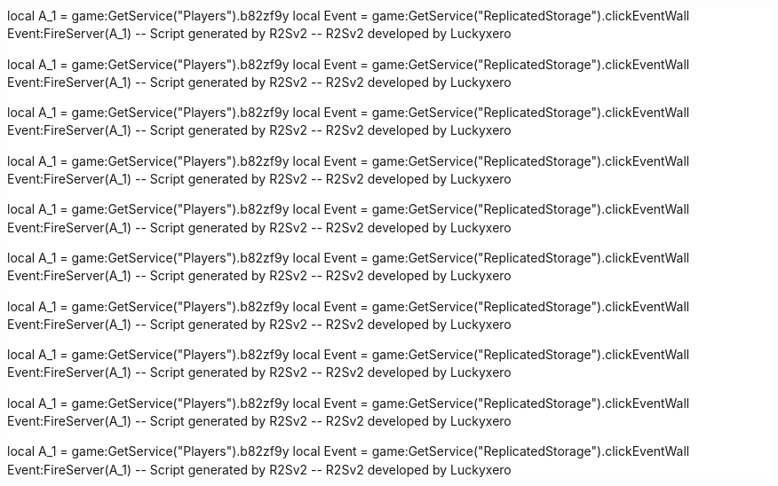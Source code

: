 local A_1 = game:GetService("Players").b82zf9y
local Event = game:GetService("ReplicatedStorage").clickEventWall
Event:FireServer(A_1)
-- Script generated by R2Sv2
-- R2Sv2 developed by Luckyxero
 
local A_1 = game:GetService("Players").b82zf9y
local Event = game:GetService("ReplicatedStorage").clickEventWall
Event:FireServer(A_1)
-- Script generated by R2Sv2
-- R2Sv2 developed by Luckyxero
 
local A_1 = game:GetService("Players").b82zf9y
local Event = game:GetService("ReplicatedStorage").clickEventWall
Event:FireServer(A_1)
-- Script generated by R2Sv2
-- R2Sv2 developed by Luckyxero
 
local A_1 = game:GetService("Players").b82zf9y
local Event = game:GetService("ReplicatedStorage").clickEventWall
Event:FireServer(A_1)
-- Script generated by R2Sv2
-- R2Sv2 developed by Luckyxero
 
local A_1 = game:GetService("Players").b82zf9y
local Event = game:GetService("ReplicatedStorage").clickEventWall
Event:FireServer(A_1)
-- Script generated by R2Sv2
-- R2Sv2 developed by Luckyxero
 
local A_1 = game:GetService("Players").b82zf9y
local Event = game:GetService("ReplicatedStorage").clickEventWall
Event:FireServer(A_1)
-- Script generated by R2Sv2
-- R2Sv2 developed by Luckyxero
 
local A_1 = game:GetService("Players").b82zf9y
local Event = game:GetService("ReplicatedStorage").clickEventWall
Event:FireServer(A_1)
-- Script generated by R2Sv2
-- R2Sv2 developed by Luckyxero
 
local A_1 = game:GetService("Players").b82zf9y
local Event = game:GetService("ReplicatedStorage").clickEventWall
Event:FireServer(A_1)
-- Script generated by R2Sv2
-- R2Sv2 developed by Luckyxero
 
local A_1 = game:GetService("Players").b82zf9y
local Event = game:GetService("ReplicatedStorage").clickEventWall
Event:FireServer(A_1)
-- Script generated by R2Sv2
-- R2Sv2 developed by Luckyxero
 
local A_1 = game:GetService("Players").b82zf9y
local Event = game:GetService("ReplicatedStorage").clickEventWall
Event:FireServer(A_1)
-- Script generated by R2Sv2
-- R2Sv2 developed by Luckyxero
 